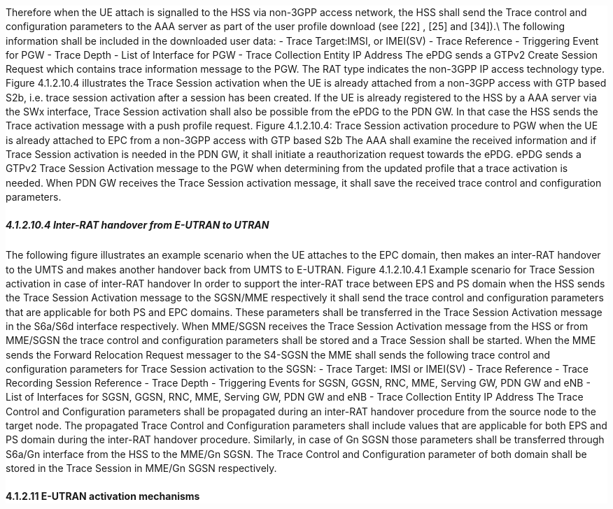 Therefore when the UE attach is signalled to the HSS via non-3GPP access
network, the HSS shall send the Trace control and configuration parameters to
the AAA server as part of the user profile download (see [22] , [25] and
[34]).\ The following information shall be included in the downloaded user
data:
\- Trace Target:IMSI, or IMEI(SV)
\- Trace Reference
\- Triggering Event for PGW
\- Trace Depth
\- List of Interface for PGW
\- Trace Collection Entity IP Address
The ePDG sends a GTPv2 Create Session Request which contains trace information
message to the PGW. The RAT type indicates the non-3GPP IP access technology
type.
Figure 4.1.2.10.4 illustrates the Trace Session activation when the UE is
already attached from a non-3GPP access with GTP based S2b, i.e. trace session
activation after a session has been created.
If the UE is already registered to the HSS by a AAA server via the SWx
interface, Trace Session activation shall also be possible from the ePDG to
the PDN GW. In that case the HSS sends the Trace activation message with a
push profile request.
Figure 4.1.2.10.4: Trace Session activation procedure to PGW when the UE is
already attached to EPC from a non-3GPP access with GTP based S2b
The AAA shall examine the received information and if Trace Session activation
is needed in the PDN GW, it shall initiate a reauthorization request towards
the ePDG. ePDG sends a GTPv2 Trace Session Activation message to the PGW when
determining from the updated profile that a trace activation is needed. When
PDN GW receives the Trace Session activation message, it shall save the
received trace control and configuration parameters.
##### 4.1.2.10.4 Inter-RAT handover from E-UTRAN to UTRAN
The following figure illustrates an example scenario when the UE attaches to
the EPC domain, then makes an inter-RAT handover to the UMTS and makes another
handover back from UMTS to E-UTRAN.
Figure 4.1.2.10.4.1 Example scenario for Trace Session activation in case of
inter-RAT handover
In order to support the inter-RAT trace between EPS and PS domain when the HSS
sends the Trace Session Activation message to the SGSN/MME respectively it
shall send the trace control and configuration parameters that are applicable
for both PS and EPC domains. These parameters shall be transferred in the
Trace Session Activation message in the S6a/S6d interface respectively. When
MME/SGSN receives the Trace Session Activation message from the HSS or from
MME/SGSN the trace control and configuration parameters shall be stored and a
Trace Session shall be started.
When the MME sends the Forward Relocation Request messager to the S4-SGSN the
MME shall sends the following trace control and configuration parameters for
Trace Session activation to the SGSN:
\- Trace Target: IMSI or IMEI(SV)
\- Trace Reference
\- Trace Recording Session Reference
\- Trace Depth
\- Triggering Events for SGSN, GGSN, RNC, MME, Serving GW, PDN GW and eNB
\- List of Interfaces for SGSN, GGSN, RNC, MME, Serving GW, PDN GW and eNB
\- Trace Collection Entity IP Address
The Trace Control and Configuration parameters shall be propagated during an
inter-RAT handover procedure from the source node to the target node. The
propagated Trace Control and Configuration parameters shall include values
that are applicable for both EPS and PS domain during the inter-RAT handover
procedure.
Similarly, in case of Gn SGSN those parameters shall be transferred through
S6a/Gn interface from the HSS to the MME/Gn SGSN. The Trace Control and
Configuration parameter of both domain shall be stored in the Trace Session in
MME/Gn SGSN respectively.
#### 4.1.2.11 E-UTRAN activation mechanisms